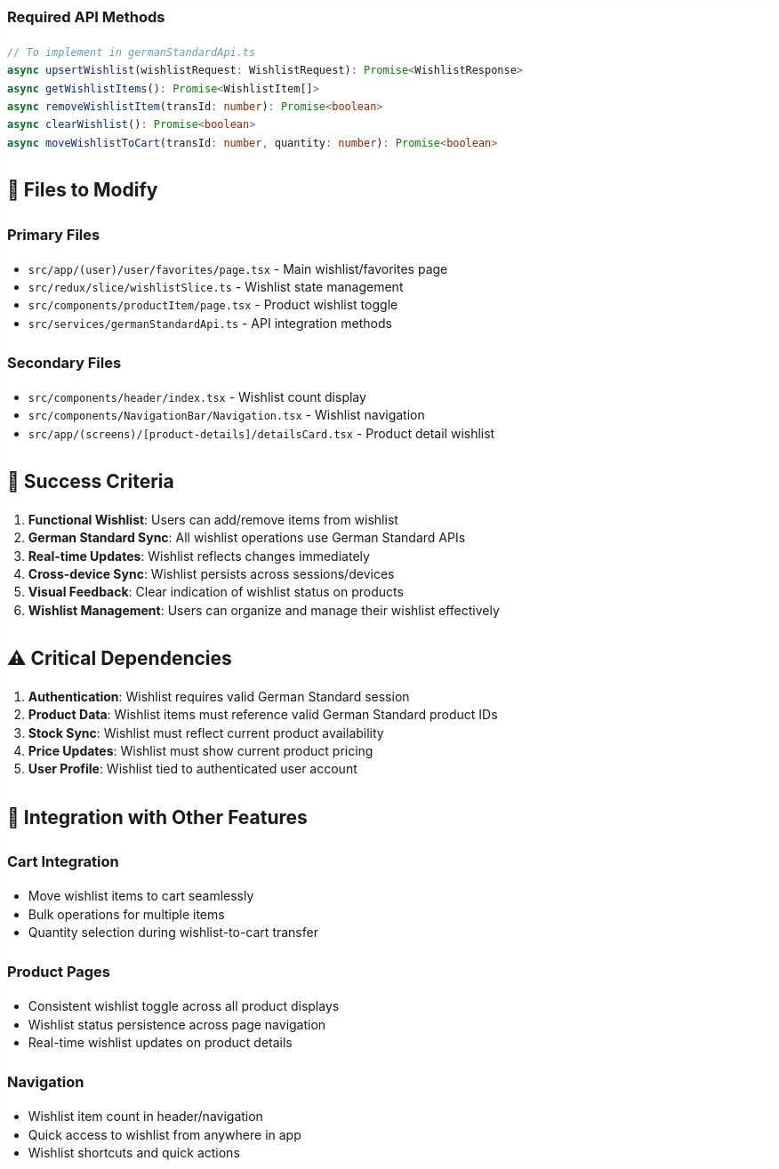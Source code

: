 ### **Required API Methods**
```typescript
// To implement in germanStandardApi.ts
async upsertWishlist(wishlistRequest: WishlistRequest): Promise<WishlistResponse>
async getWishlistItems(): Promise<WishlistItem[]>
async removeWishlistItem(transId: number): Promise<boolean>
async clearWishlist(): Promise<boolean>
async moveWishlistToCart(transId: number, quantity: number): Promise<boolean>
```

## 📁 **Files to Modify**

### **Primary Files**
- `src/app/(user)/user/favorites/page.tsx` - Main wishlist/favorites page
- `src/redux/slice/wishlistSlice.ts` - Wishlist state management
- `src/components/productItem/page.tsx` - Product wishlist toggle
- `src/services/germanStandardApi.ts` - API integration methods

### **Secondary Files**
- `src/components/header/index.tsx` - Wishlist count display
- `src/components/NavigationBar/Navigation.tsx` - Wishlist navigation
- `src/app/(screens)/[product-details]/detailsCard.tsx` - Product detail wishlist

## 🎯 **Success Criteria**

1. **Functional Wishlist**: Users can add/remove items from wishlist
2. **German Standard Sync**: All wishlist operations use German Standard APIs
3. **Real-time Updates**: Wishlist reflects changes immediately
4. **Cross-device Sync**: Wishlist persists across sessions/devices
5. **Visual Feedback**: Clear indication of wishlist status on products
6. **Wishlist Management**: Users can organize and manage their wishlist effectively

## ⚠️ **Critical Dependencies**

1. **Authentication**: Wishlist requires valid German Standard session
2. **Product Data**: Wishlist items must reference valid German Standard product IDs
3. **Stock Sync**: Wishlist must reflect current product availability
4. **Price Updates**: Wishlist must show current product pricing
5. **User Profile**: Wishlist tied to authenticated user account

## 🔄 **Integration with Other Features**

### **Cart Integration**
- Move wishlist items to cart seamlessly
- Bulk operations for multiple items
- Quantity selection during wishlist-to-cart transfer

### **Product Pages**
- Consistent wishlist toggle across all product displays
- Wishlist status persistence across page navigation
- Real-time wishlist updates on product details

### **Navigation**
- Wishlist item count in header/navigation
- Quick access to wishlist from anywhere in app
- Wishlist shortcuts and quick actions
